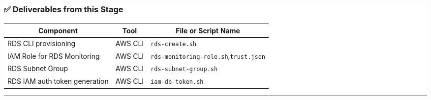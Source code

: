 
### ✅ Deliverables from this Stage

| Component                     | Tool    | File or Script Name                       |
| ----------------------------- | ------- | ----------------------------------------- |
| RDS CLI provisioning          | AWS CLI | `rds-create.sh`                         |
| IAM Role for RDS Monitoring   | AWS CLI | `rds-monitoring-role.sh`,`trust.json` |
| RDS Subnet Group              | AWS CLI | `rds-subnet-group.sh`                   |
| RDS IAM auth token generation | AWS CLI | `iam-db-token.sh`                       |

---
